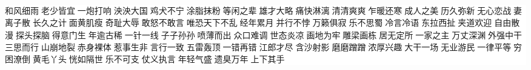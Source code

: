 和风细雨
老少皆宜
一炮打响
泱泱大国
鸡犬不宁
涂脂抹粉
等闲之辈
雄才大略
痛快淋漓
清清爽爽
乍暖还寒
成人之美
历久弥新
无心恋战
妻离子散
长久之计
面黄肌瘦
奇耻大辱
敢怒不敢言
唯恐天下不乱
经年累月
并行不悖
万籁俱寂
乐不思蜀
冷言冷语
东拉西扯
夹道欢迎
自由散漫
探头探脑
得意门生
年逾古稀
一针一线
子子孙孙
喷薄而出
众口难调
世态炎凉
画地为牢
雕梁画栋
居无定所
一家之主
万丈深渊
外强中干
三思而行
山崩地裂
赤身裸体
惹事生非
言行一致
五雷轰顶
一错再错
江郎才尽
含沙射影
磨磨蹭蹭
浓厚兴趣
大干一场
无业游民
一律平等
穷困潦倒
黄毛丫头
恍如隔世
乐不可支
仗义执言
年轻气盛
遗臭万年
上下其手